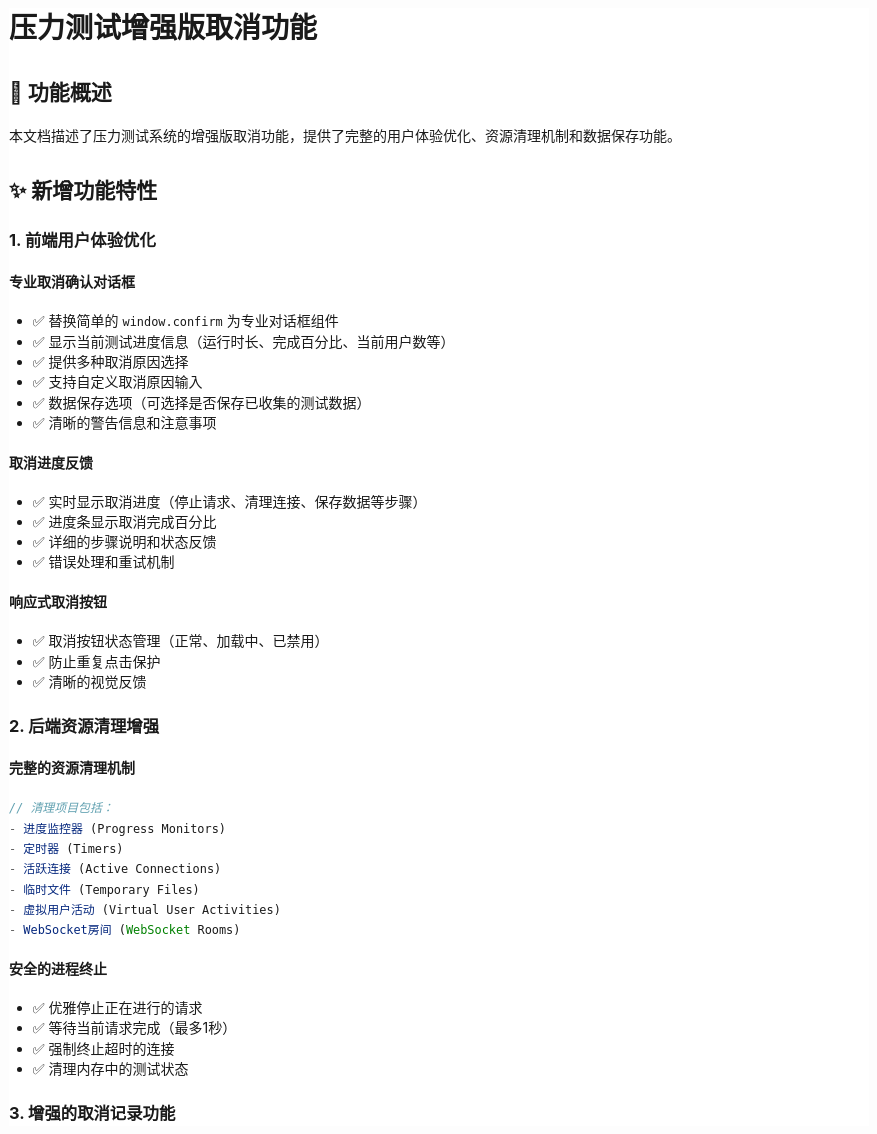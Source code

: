 # 压力测试增强版取消功能

## 🎯 功能概述

本文档描述了压力测试系统的增强版取消功能，提供了完整的用户体验优化、资源清理机制和数据保存功能。

## ✨ 新增功能特性

### 1. **前端用户体验优化**

#### 专业取消确认对话框
- ✅ 替换简单的 `window.confirm` 为专业对话框组件
- ✅ 显示当前测试进度信息（运行时长、完成百分比、当前用户数等）
- ✅ 提供多种取消原因选择
- ✅ 支持自定义取消原因输入
- ✅ 数据保存选项（可选择是否保存已收集的测试数据）
- ✅ 清晰的警告信息和注意事项

#### 取消进度反馈
- ✅ 实时显示取消进度（停止请求、清理连接、保存数据等步骤）
- ✅ 进度条显示取消完成百分比
- ✅ 详细的步骤说明和状态反馈
- ✅ 错误处理和重试机制

#### 响应式取消按钮
- ✅ 取消按钮状态管理（正常、加载中、已禁用）
- ✅ 防止重复点击保护
- ✅ 清晰的视觉反馈

### 2. **后端资源清理增强**

#### 完整的资源清理机制
```javascript
// 清理项目包括：
- 进度监控器 (Progress Monitors)
- 定时器 (Timers)
- 活跃连接 (Active Connections)  
- 临时文件 (Temporary Files)
- 虚拟用户活动 (Virtual User Activities)
- WebSocket房间 (WebSocket Rooms)
```

#### 安全的进程终止
- ✅ 优雅停止正在进行的请求
- ✅ 等待当前请求完成（最多1秒）
- ✅ 强制终止超时的连接
- ✅ 清理内存中的测试状态

### 3. **增强的取消记录功能**
